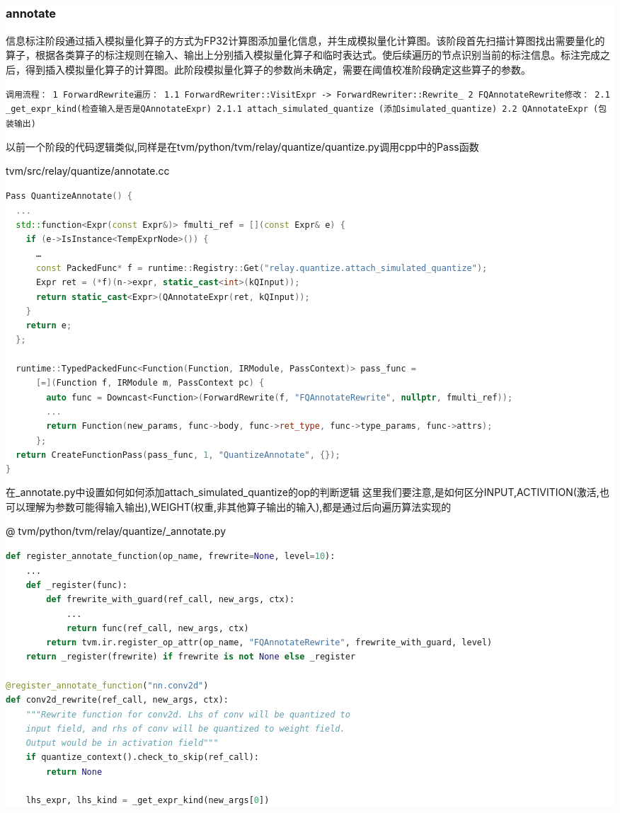### annotate

信息标注阶段通过插入模拟量化算子的方式为FP32计算图添加量化信息，并生成模拟量化计算图。该阶段首先扫描计算图找出需要量化的算子，根据各类算子的标注规则在输入、输出上分别插入模拟量化算子和临时表达式。使后续遍历的节点识别当前的标注信息。标注完成之后，得到插入模拟量化算子的计算图。此阶段模拟量化算子的参数尚未确定，需要在阈值校准阶段确定这些算子的参数。 

``
调用流程：
1 ForwardRewrite遍历：
1.1 ForwardRewriter::VisitExpr -> ForwardRewriter::Rewrite_
2 FQAnnotateRewrite修改：
  2.1 _get_expr_kind(检查输入是否是QAnnotateExpr)
    2.1.1 attach_simulated_quantize (添加simulated_quantize)
  2.2 QAnnotateExpr (包装输出)
``

以前一个阶段的代码逻辑类似,同样是在tvm/python/tvm/relay/quantize/quantize.py调用cpp中的Pass函数

 tvm/src/relay/quantize/annotate.cc

```cpp
Pass QuantizeAnnotate() {
  ...
  std::function<Expr(const Expr&)> fmulti_ref = [](const Expr& e) {
    if (e->IsInstance<TempExprNode>()) {
      …
      const PackedFunc* f = runtime::Registry::Get("relay.quantize.attach_simulated_quantize");
      Expr ret = (*f)(n->expr, static_cast<int>(kQInput));
      return static_cast<Expr>(QAnnotateExpr(ret, kQInput));
    }
    return e;
  };
 
  runtime::TypedPackedFunc<Function(Function, IRModule, PassContext)> pass_func =
      [=](Function f, IRModule m, PassContext pc) {
        auto func = Downcast<Function>(ForwardRewrite(f, "FQAnnotateRewrite", nullptr, fmulti_ref));
        ...
        return Function(new_params, func->body, func->ret_type, func->type_params, func->attrs);
      };
  return CreateFunctionPass(pass_func, 1, "QuantizeAnnotate", {});
}
```

在_annotate.py中设置如何如何添加attach_simulated_quantize的op的判断逻辑
这里我们要注意,是如何区分INPUT,ACTIVITION(激活,也可以理解为参数可能得输入输出),WEIGHT(权重,非其他算子输出的输入),都是通过后向遍历算法实现的

@ tvm/python/tvm/relay/quantize/_annotate.py

```python
def register_annotate_function(op_name, frewrite=None, level=10):
    ...
    def _register(func):
        def frewrite_with_guard(ref_call, new_args, ctx):
            ...
            return func(ref_call, new_args, ctx)
        return tvm.ir.register_op_attr(op_name, "FQAnnotateRewrite", frewrite_with_guard, level)
    return _register(frewrite) if frewrite is not None else _register

@register_annotate_function("nn.conv2d")
def conv2d_rewrite(ref_call, new_args, ctx):
    """Rewrite function for conv2d. Lhs of conv will be quantized to
    input field, and rhs of conv will be quantized to weight field.
    Output would be in activation field"""
    if quantize_context().check_to_skip(ref_call):
        return None

    lhs_expr, lhs_kind = _get_expr_kind(new_args[0])
```